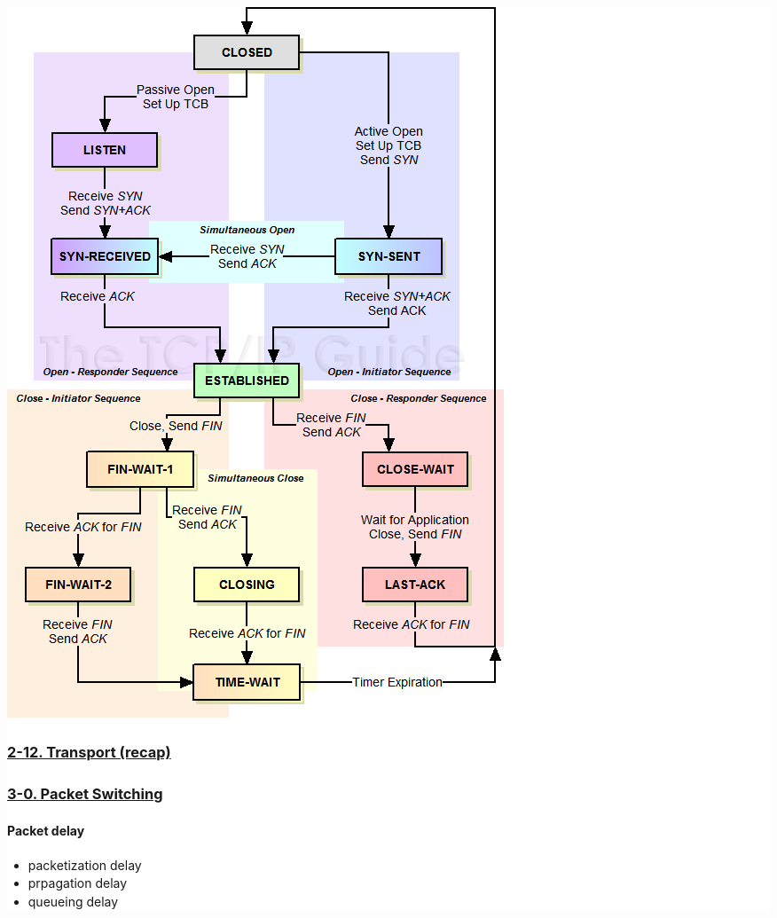 ![](assets/tcpfsm2.png)   

### [2-12. Transport (recap)](https://www.youtube.com/watch?v=vtJ2JzhWTsk)

### [3-0. Packet Switching](https://www.youtube.com/watch?v=pOhaD5d0OAI)

#### Packet delay

- packetization delay
- prpagation delay
- queueing delay
